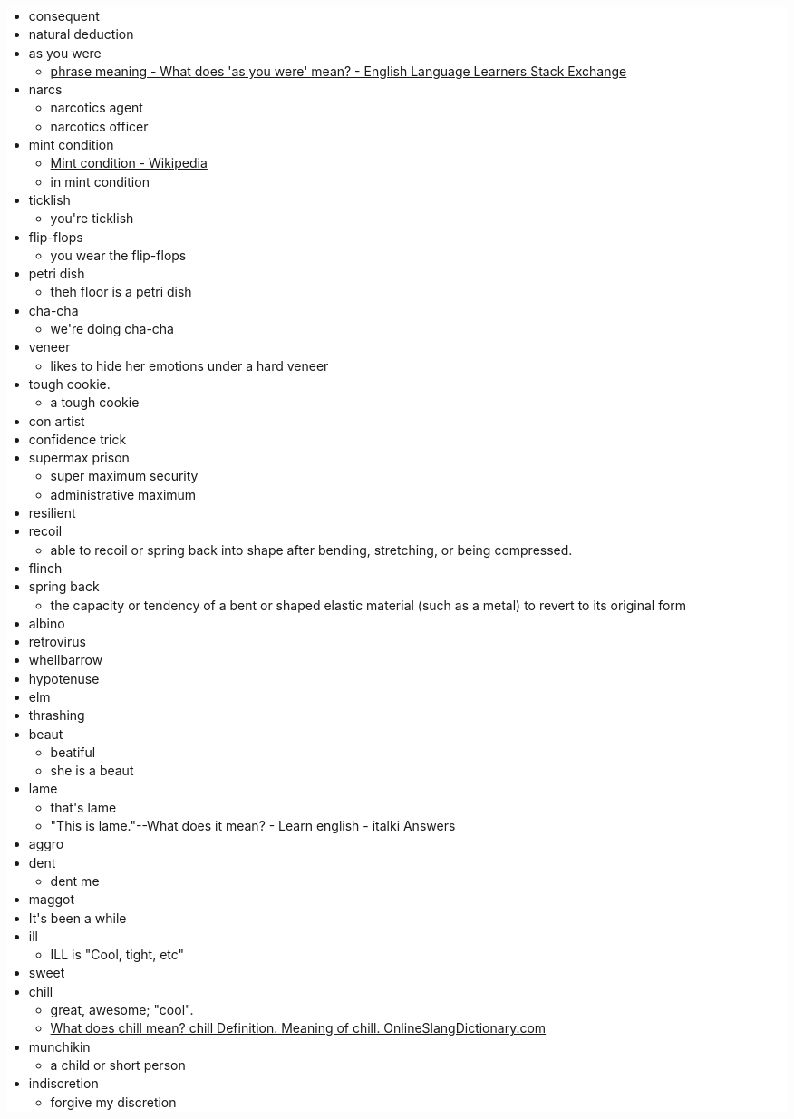 * consequent
* natural deduction
* as you were
    * [phrase meaning \- What does 'as you were' mean? \- English Language Learners Stack Exchange](https://ell.stackexchange.com/questions/8099/what-does-as-you-were-mean)
* narcs
    * narcotics agent
    * narcotics officer
* mint condition
    * [Mint condition \- Wikipedia](https://en.wikipedia.org/wiki/Mint_condition)
    * in mint condition
* ticklish
    * you're ticklish
* flip-flops
    * you wear the flip-flops
* petri dish
    * theh floor is a petri dish
* cha-cha
    * we're doing cha-cha
* veneer
    * likes to hide her emotions under a hard veneer
* tough cookie.
    * a tough cookie
* con artist
* confidence trick
* supermax prison
    * super maximum security
    * administrative maximum
* resilient
* recoil
    * able to recoil or spring back into shape after bending, stretching, or being compressed.
* flinch
* spring back
    * the capacity or tendency of a bent or shaped elastic material (such as a metal) to revert to its original form
* albino
* retrovirus
* whellbarrow
* hypotenuse
* elm
* thrashing
* beaut
    * beatiful
    * she is a beaut
* lame
    * that's lame
    * ["This is lame\."\-\-What does it mean? \- Learn english \- italki Answers](https://www.italki.com/question/85437)
* aggro
* dent
    * dent me
* maggot
* It's been a while
* ill
    * ILL is "Cool, tight, etc"
* sweet
* chill
    * great, awesome; "cool".
    * [What does chill mean? chill Definition\. Meaning of chill\. OnlineSlangDictionary\.com](http://onlineslangdictionary.com/meaning-definition-of/chill)
* munchikin
    * a child or short person
* indiscretion
    * forgive my discretion